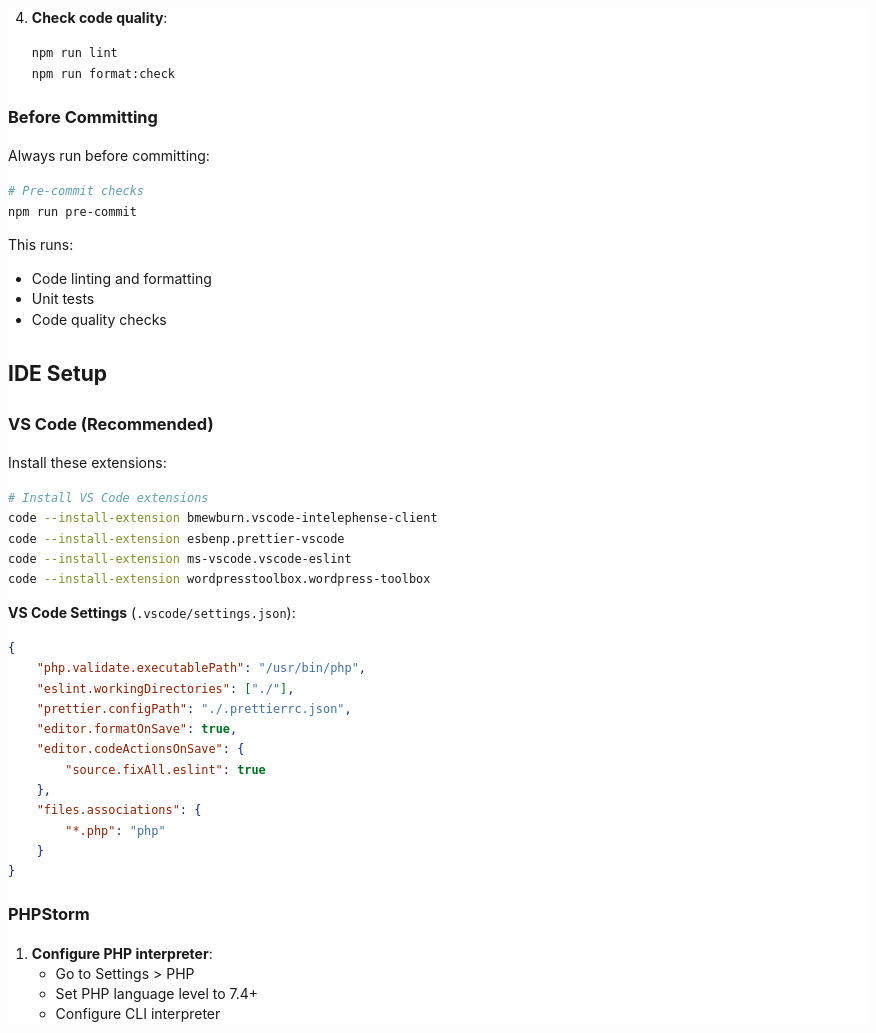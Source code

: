 4. **Check code quality**:
   ```bash
   npm run lint
   npm run format:check
   ```

### Before Committing

Always run before committing:

```bash
# Pre-commit checks
npm run pre-commit
```

This runs:
- Code linting and formatting
- Unit tests
- Code quality checks

## IDE Setup

### VS Code (Recommended)

Install these extensions:

```bash
# Install VS Code extensions
code --install-extension bmewburn.vscode-intelephense-client
code --install-extension esbenp.prettier-vscode
code --install-extension ms-vscode.vscode-eslint
code --install-extension wordpresstoolbox.wordpress-toolbox
```

**VS Code Settings** (`.vscode/settings.json`):

```json
{
    "php.validate.executablePath": "/usr/bin/php",
    "eslint.workingDirectories": ["./"],
    "prettier.configPath": "./.prettierrc.json",
    "editor.formatOnSave": true,
    "editor.codeActionsOnSave": {
        "source.fixAll.eslint": true
    },
    "files.associations": {
        "*.php": "php"
    }
}
```

### PHPStorm

1. **Configure PHP interpreter**:
   - Go to Settings > PHP
   - Set PHP language level to 7.4+
   - Configure CLI interpreter
